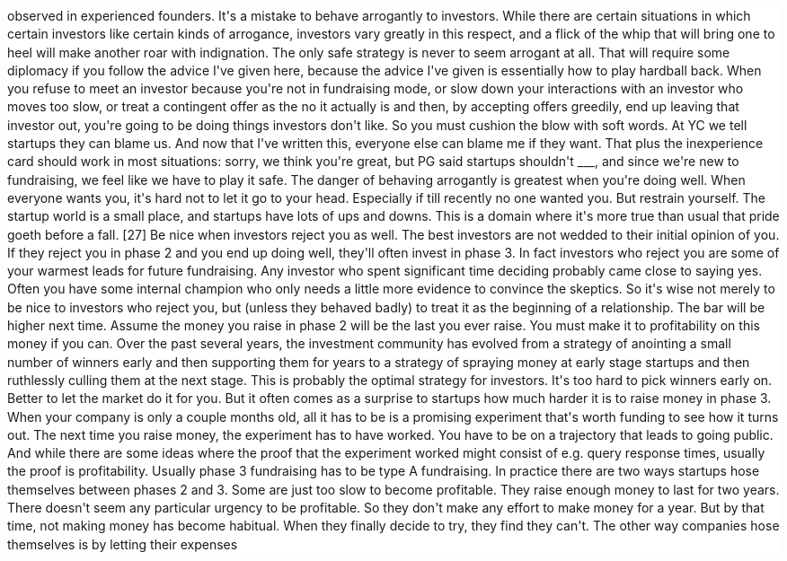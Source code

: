 observed in experienced founders.
It's a mistake to behave arrogantly to investors.  While there are
certain situations in which certain investors like certain kinds
of arrogance, investors vary greatly in this respect, and a flick
of the whip that will bring one to heel will make another roar with
indignation.  The only safe strategy is never to seem arrogant at
all.
That will require some diplomacy if you follow the advice I've given
here, because the advice I've given is essentially how to play
hardball back.  When you refuse to meet an investor because you're
not in fundraising mode, or slow down your interactions with an
investor who moves too slow, or treat a contingent offer as the no
it actually is and then, by accepting offers greedily, end up leaving
that investor out, you're going to be doing things investors don't
like.  So you must cushion the blow with soft words.  At YC we tell
startups they can blame us.  And now that I've written this, everyone
else can blame me if they want.  That plus the inexperience card
should work in most situations: sorry, we think you're great, but
PG said startups shouldn't ___, and since we're new to fundraising,
we feel like we have to play it safe.
The danger of behaving arrogantly is greatest when you're doing
well.  When everyone wants you, it's hard not to let it go to your
head.  Especially if till recently no one wanted you.  But restrain
yourself.  The startup world is a small place, and startups have
lots of ups and downs.  This is a domain where it's more true than
usual that pride goeth before a fall.
[27]
Be nice when investors reject you as well.  The best investors are
not wedded to their initial opinion of you.  If they reject you in
phase 2 and you end up doing well, they'll often invest in phase
3.  In fact investors who reject you are some of your warmest leads
for future fundraising.  Any investor who spent significant time
deciding probably came close to saying yes.  Often you have some
internal champion who only needs a little more evidence to convince
the skeptics.  So it's wise not merely to be nice to investors who
reject you, but (unless they behaved badly) to treat it as the
beginning of a relationship.
The bar will be higher next time.
Assume the money you raise in phase 2 will be the last you ever
raise.  You must make it to profitability on this money if you can.
Over the past several years, the investment community has evolved
from a strategy of anointing a small number of winners early and
then supporting them for years to a strategy of spraying money at
early stage startups and then ruthlessly culling them at the next
stage.  This is probably the optimal strategy for investors.  It's
too hard to pick winners early on.  Better to let the market do it
for you.  But it often comes as a surprise to startups how much
harder it is to raise money in phase 3.
When your company is only a couple months old, all it has to be is
a promising experiment that's worth funding to see how it turns
out.  The next time you raise money, the experiment has to have
worked.  You have to be on a trajectory that leads to going public.
And while there are some ideas where the proof that the experiment
worked might consist of e.g. query response times, usually the proof
is profitability.  Usually phase 3 fundraising has to be type A
fundraising.
In practice there are two ways startups hose themselves between
phases 2 and 3.  Some are just too slow to become profitable.  They
raise enough money to last for two years.  There doesn't seem any
particular urgency to be profitable.  So they don't make any effort
to make money for a year.  But by that time, not making money has
become habitual.  When they finally decide to try, they find they
can't.
The other way companies hose themselves is by letting their expenses